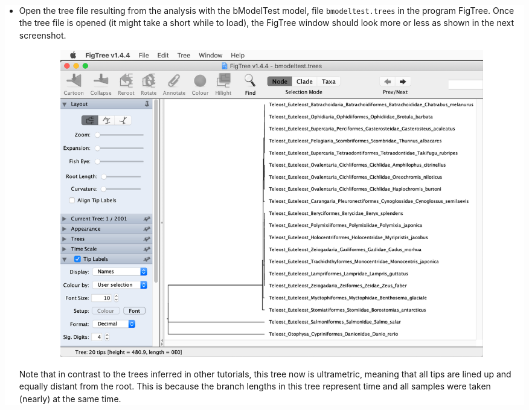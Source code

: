 * Open the tree file resulting from the analysis with the bModelTest model, file `bmodeltest.trees` in the program FigTree. Once the tree file is opened (it might take a short while to load), the FigTree window should look more or less as shown in the next screenshot.<p align="center"><img src="img/figtree1.png" alt="FigTree" width="700"></p>Note that in contrast to the trees inferred in other tutorials, this tree now is ultrametric, meaning that all tips are lined up and equally distant from the root. This is because the branch lengths in this tree represent time and all samples were taken (nearly) at the same time.
